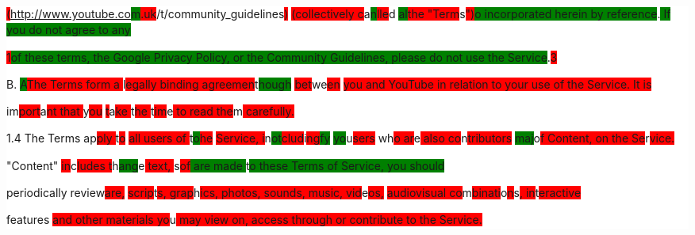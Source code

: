 
<span style="background-color: red;">(</span>http://www.youtube.co<span style="background-color: green;">m</span><span style="background-color: red;">.uk</span>/t/community\_guidelines<span style="background-color: red;">)</span> <span style="background-color: red;">(collectively c</span>a<span style="background-color: green;">n</span><span style="background-color: red;">lle</span>d <span style="background-color: green;">al</span><span style="background-color: red;">the "Term</span>s<span style="background-color: red;">")</span><span style="background-color: green;">o incorporated herein by reference</span>.<span style="background-color: green;"> If you do not agree to any</span>


<span style="background-color: red;">1</span><span style="background-color: green;">of these terms, the Google Privacy Policy, or the Community Guidelines, please do not use the Service</span>.<span style="background-color: red;">3</span><span style="background-color: green;">


B.</span> <span style="background-color: green;">A</span><span style="background-color: red;">The Terms form a </span>l<span style="background-color: red;">egally binding agreemen</span>t<span style="background-color: green;">hough</span> <span style="background-color: red;">bet</span>we<span style="background-color: red;">en</span> <span style="background-color: red;">you and YouTube in relation to your use of the Service. It is


i</span>m<span style="background-color: red;">port</span>a<span style="background-color: red;">nt that </span>y<span style="background-color: red;">ou</span> <span style="background-color: red;">t</span>a<span style="background-color: red;">ke </span>t<span style="background-color: red;">he </span>t<span style="background-color: red;">im</span>e<span style="background-color: red;"> to read the</span>m<span style="background-color: red;"> carefully.


1.4 The Terms a</span>p<span style="background-color: red;">ply </span>t<span style="background-color: red;">o</span> <span style="background-color: red;">all users of </span>t<span style="background-color: green;">o</span><span style="background-color: red;">he</span> <span style="background-color: red;">Service, i</span>n<span style="background-color: green;">ot</span><span style="background-color: red;">clud</span>i<span style="background-color: red;">ng</span><span style="background-color: green;">fy</span> <span style="background-color: green;">yo</span>u<span style="background-color: red;">sers</span> wh<span style="background-color: red;">o ar</span>e<span style="background-color: red;"> also co</span>n<span style="background-color: red;">tributors</span> <span style="background-color: green;">maj</span>o<span style="background-color: red;">f Content, on the Se</span>r<span style="background-color: red;">vice.


"Content"</span> <span style="background-color: red;">in</span>c<span style="background-color: red;">ludes t</span>h<span style="background-color: green;">ang</span>e<span style="background-color: red;"> text, </span>s<span style="background-color: red;">of</span><span style="background-color: green;"> are made </span>t<span style="background-color: green;">o these Terms of Service, you should


periodically revie</span>w<span style="background-color: red;">are,</span> <span style="background-color: red;">scrip</span>t<span style="background-color: red;">s, grap</span>h<span style="background-color: red;">ics, photos, sounds, music, vid</span>e<span style="background-color: red;">os,</span> <span style="background-color: red;">audiovisual co</span>m<span style="background-color: red;">binati</span>o<span style="background-color: red;">n</span>s<span style="background-color: red;">, in</span>t<span style="background-color: red;">eractive


features</span> <span style="background-color: red;">and other materials yo</span>u<span style="background-color: red;"> may view on, access through or contribute to the Service.
